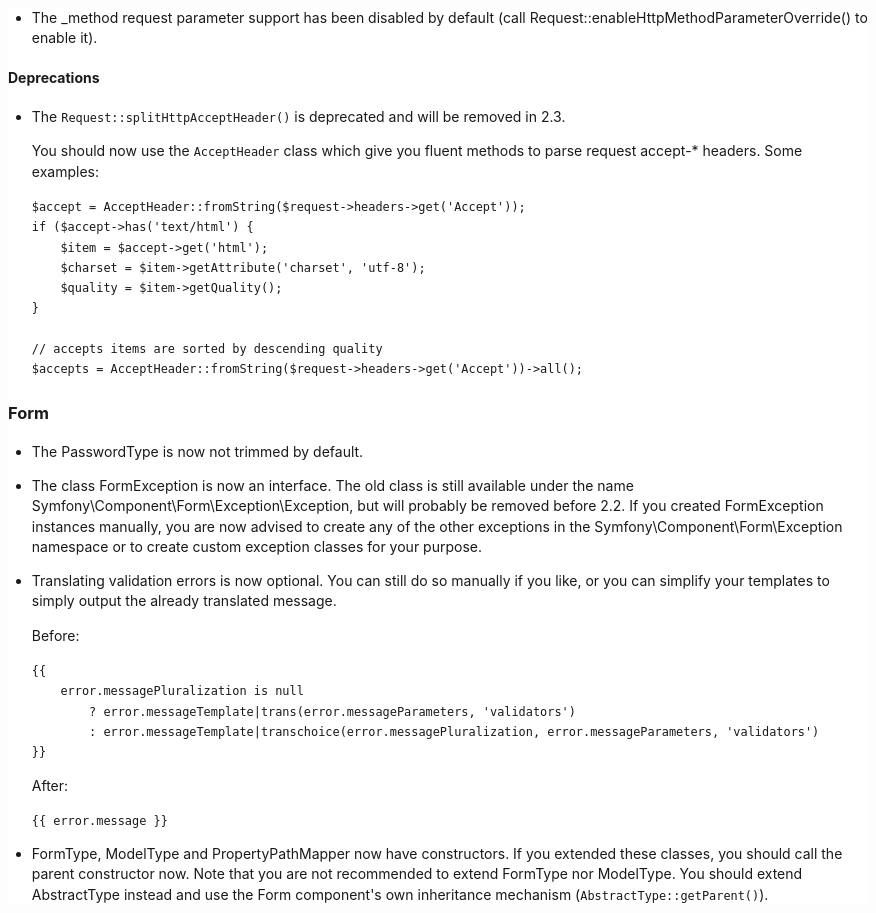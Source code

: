  * The _method request parameter support has been disabled by default (call
   Request::enableHttpMethodParameterOverride() to enable it).

#### Deprecations

 * The `Request::splitHttpAcceptHeader()` is deprecated and will be removed in 2.3.

   You should now use the `AcceptHeader` class which give you fluent methods to
   parse request accept-* headers. Some examples:

   ```
   $accept = AcceptHeader::fromString($request->headers->get('Accept'));
   if ($accept->has('text/html') {
       $item = $accept->get('html');
       $charset = $item->getAttribute('charset', 'utf-8');
       $quality = $item->getQuality();
   }

   // accepts items are sorted by descending quality
   $accepts = AcceptHeader::fromString($request->headers->get('Accept'))->all();

   ```

### Form

 * The PasswordType is now not trimmed by default.

 * The class FormException is now an interface. The old class is still available
   under the name Symfony\Component\Form\Exception\Exception, but will probably
   be removed before 2.2. If you created FormException instances manually,
   you are now advised to create any of the other exceptions in the
   Symfony\Component\Form\Exception namespace or to create custom exception
   classes for your purpose.

 * Translating validation errors is now optional. You can still do so
   manually if you like, or you can simplify your templates to simply output
   the already translated message.

   Before:

   ```
   {{
       error.messagePluralization is null
           ? error.messageTemplate|trans(error.messageParameters, 'validators')
           : error.messageTemplate|transchoice(error.messagePluralization, error.messageParameters, 'validators')
   }}
   ```

   After:

   ```
   {{ error.message }}
   ```

 * FormType, ModelType and PropertyPathMapper now have constructors. If you
   extended these classes, you should call the parent constructor now.
   Note that you are not recommended to extend FormType nor ModelType. You should
   extend AbstractType instead and use the Form component's own inheritance
   mechanism (`AbstractType::getParent()`).
